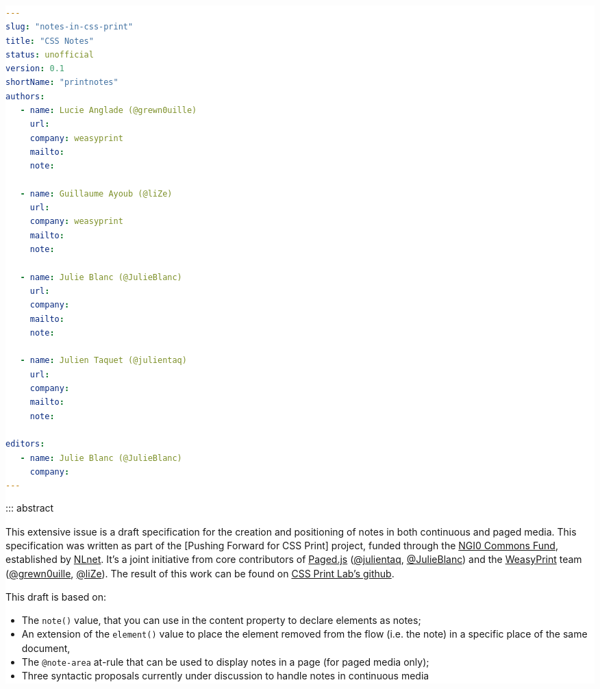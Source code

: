 ```yaml
---
slug: "notes-in-css-print"
title: "CSS Notes"
status: unofficial
version: 0.1
shortName: "printnotes"
authors:
   - name: Lucie Anglade (@grewn0uille)
     url:
     company: weasyprint
     mailto:
     note:

   - name: Guillaume Ayoub (@liZe)
     url:
     company: weasyprint
     mailto:
     note:

   - name: Julie Blanc (@JulieBlanc)
     url:
     company:
     mailto:
     note:

   - name: Julien Taquet (@julientaq)
     url:
     company:
     mailto:
     note:

editors:
   - name: Julie Blanc (@JulieBlanc)
     company:
---
```




::: abstract

This extensive issue is a draft specification for the creation and positioning of notes in both continuous and paged media. This specification was written as part of the [Pushing Forward for CSS Print] project, funded through the [NGI0 Commons Fund](https://nlnet.nl/commonsfund/), established by [NLnet](https://nlnet.nl/). It’s a joint initiative from core contributors of [Paged.js](https://pagedjs.org/) ([@julientaq](https://github.com/julientaq), [@JulieBlanc](https://github.com/JulieBlanc)) and the [WeasyPrint](https://weasyprint.org/) team ([@grewn0uille](https://github.com/grewn0uille), [@liZe](https://github.com/liZe)). The result of this work can be found on [CSS Print Lab’s github](https://github.com/css-print-lab).

This draft is based on:

- The `note()` value, that you can use in the content property to declare elements as notes;
- An extension of the `element()` value to place the element removed from the flow (i.e. the note) in a specific place of the same document,
- The `@note-area` at-rule that can be used to display notes in a page (for paged media only);
- Three syntactic proposals currently under discussion  to handle notes in continuous media
